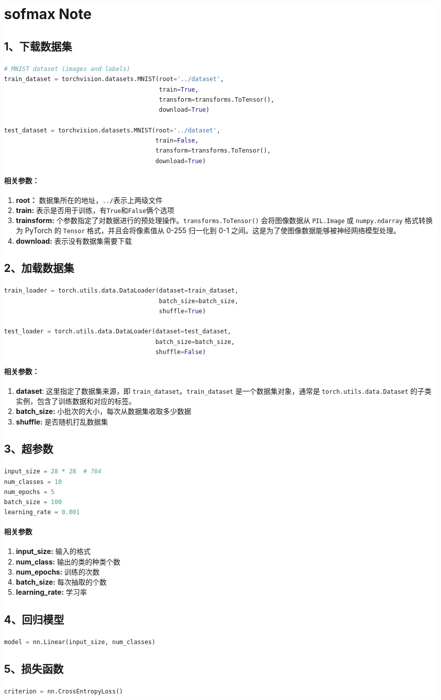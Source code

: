 # sofmax Note
## 1、下载数据集
```python
# MNIST dataset (images and labels)
train_dataset = torchvision.datasets.MNIST(root='../dataset',
                                           train=True,
                                           transform=transforms.ToTensor(),
                                           download=True)

test_dataset = torchvision.datasets.MNIST(root='../dataset',
                                          train=False,
                                          transform=transforms.ToTensor(),
                                          download=True)
```
#### 相关参数：
1. **root：** 数据集所在的地址，`../`表示上两级文件
2. **train:** 表示是否用于训练，有`True`和`False`俩个选项
3. **trainsform:** 个参数指定了对数据进行的预处理操作。`transforms.ToTensor()` 会将图像数据从 `PIL.Image` 或 `numpy.ndarray` 格式转换为 PyTorch 的 `Tensor` 格式，并且会将像素值从 0-255 归一化到 0-1 之间。这是为了使图像数据能够被神经网络模型处理。
4. **download:** 表示没有数据集需要下载
   
## 2、加载数据集
```python
train_loader = torch.utils.data.DataLoader(dataset=train_dataset,
                                           batch_size=batch_size,
                                           shuffle=True)

test_loader = torch.utils.data.DataLoader(dataset=test_dataset,
                                          batch_size=batch_size,
                                          shuffle=False)
```
#### 相关参数：
1. **dataset**: 这里指定了数据集来源，即 `train_dataset`。`train_dataset` 是一个数据集对象，通常是 `torch.utils.data.Dataset` 的子类实例，包含了训练数据和对应的标签。
2. **batch_size:** 小批次的大小，每次从数据集收取多少数据
3. **shuffle:** 是否随机打乱数据集

## 3、超参数
```python
input_size = 28 * 28  # 784
num_classes = 10
num_epochs = 5
batch_size = 100
learning_rate = 0.001
```
#### 相关参数
1. **input_size:** 输入的格式
2. **num_class:** 输出的类的种类个数
3. **num_epochs:** 训练的次数
4. **batch_size:** 每次抽取的个数
5. **learning_rate:** 学习率
## 4、回归模型
```python
model = nn.Linear(input_size, num_classes)
```
## 5、损失函数
```python
criterion = nn.CrossEntropyLoss()
```